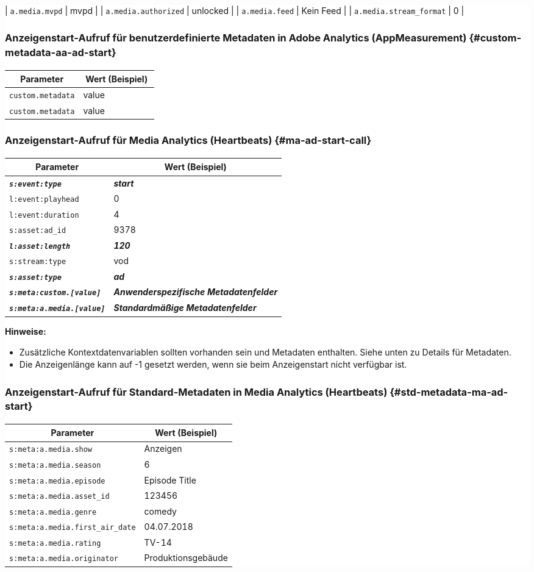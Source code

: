 | `a.media.mvpd` | mvpd |
| `a.media.authorized` | unlocked |
| `a.media.feed` | Kein Feed |
| `a.media.stream_format` | 0 |

### Anzeigenstart-Aufruf für benutzerdefinierte Metadaten in Adobe Analytics (AppMeasurement) {#custom-metadata-aa-ad-start}

| Parameter |  Wert (Beispiel)  |
|---|---|
| `custom.metadata` | value |
| `custom.metadata` | value |

### Anzeigenstart-Aufruf für Media Analytics (Heartbeats) {#ma-ad-start-call}

| Parameter |  Wert (Beispiel)  |
|---|---|
| _**`s:event:type`**_ | _**start**_ |
| `l:event:playhead` | 0 |
| `l:event:duration` | 4 |
| `s:asset:ad_id` | 9378 |
| _**`l:asset:length`**_ | _**120**_ |
| `s:stream:type` | vod |
| _**`s:asset:type`**_ | _**ad**_ |
| _**`s:meta:custom.[value]`**_ | _**Anwenderspezifische Metadatenfelder**_ |
| _**`s:meta:a.media.[value]`**_ | _**Standardmäßige Metadatenfelder**_ |

**Hinweise:**

* Zusätzliche Kontextdatenvariablen sollten vorhanden sein und Metadaten enthalten. Siehe unten zu Details für Metadaten.
* Die Anzeigenlänge kann auf -1 gesetzt werden, wenn sie beim Anzeigenstart nicht verfügbar ist.

### Anzeigenstart-Aufruf für Standard-Metadaten in Media Analytics (Heartbeats) {#std-metadata-ma-ad-start}

| Parameter |  Wert (Beispiel)  |
|---|---|
| `s:meta:a.media.show` | Anzeigen |
| `s:meta:a.media.season` | 6 |
| `s:meta:a.media.episode` | Episode Title |
| `s:meta:a.media.asset_id` | 123456 |
| `s:meta:a.media.genre` | comedy |
| `s:meta:a.media.first_air_date` | 04.07.2018 |
| `s:meta:a.media.rating` | TV-14 |
| `s:meta:a.media.originator` | Produktionsgebäude |